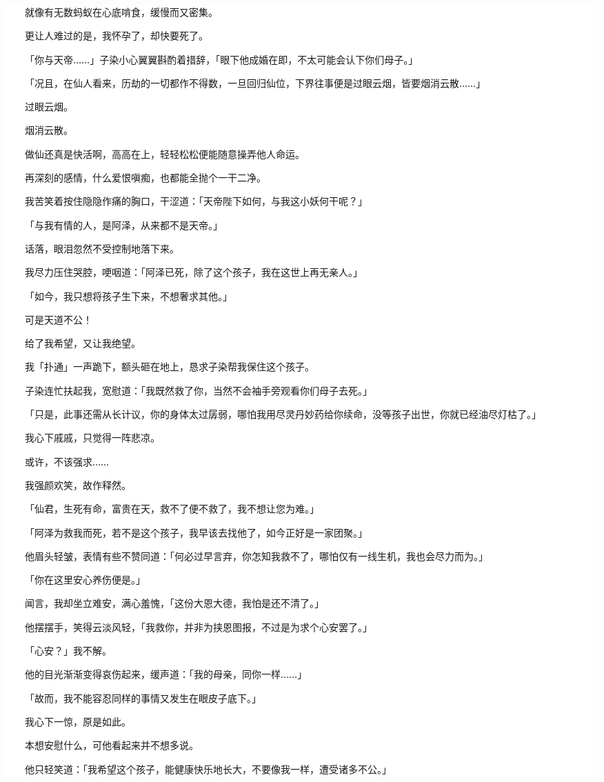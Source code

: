 &emsp;&emsp;就像有无数蚂蚁在心底啃食，缓慢而又密集。  
  
&emsp;&emsp;更让人难过的是，我怀孕了，却快要死了。  
  
&emsp;&emsp;「你与天帝……」子染小心翼翼斟酌着措辞，「眼下他成婚在即，不太可能会认下你们母子。」  
  
&emsp;&emsp;「况且，在仙人看来，历劫的一切都作不得数，一旦回归仙位，下界往事便是过眼云烟，皆要烟消云散……」  
  
&emsp;&emsp;过眼云烟。  
  
&emsp;&emsp;烟消云散。  
  
&emsp;&emsp;做仙还真是快活啊，高高在上，轻轻松松便能随意操弄他人命运。  
  
&emsp;&emsp;再深刻的感情，什么爱恨嗔痴，也都能全抛个一干二净。  
  
&emsp;&emsp;我苦笑着按住隐隐作痛的胸口，干涩道：「天帝陛下如何，与我这小妖何干呢？」  
  
&emsp;&emsp;「与我有情的人，是阿泽，从来都不是天帝。」  
  
&emsp;&emsp;话落，眼泪忽然不受控制地落下来。  
  
&emsp;&emsp;我尽力压住哭腔，哽咽道：「阿泽已死，除了这个孩子，我在这世上再无亲人。」  
  
&emsp;&emsp;「如今，我只想将孩子生下来，不想奢求其他。」  
  
&emsp;&emsp;可是天道不公！  
  
&emsp;&emsp;给了我希望，又让我绝望。  
  
&emsp;&emsp;我「扑通」一声跪下，额头砸在地上，恳求子染帮我保住这个孩子。  
  
&emsp;&emsp;子染连忙扶起我，宽慰道：「我既然救了你，当然不会袖手旁观看你们母子去死。」  
  
&emsp;&emsp;「只是，此事还需从长计议，你的身体太过孱弱，哪怕我用尽灵丹妙药给你续命，没等孩子出世，你就已经油尽灯枯了。」  
  
&emsp;&emsp;我心下戚戚，只觉得一阵悲凉。  
  
&emsp;&emsp;或许，不该强求……  
  
&emsp;&emsp;我强颜欢笑，故作释然。  
  
&emsp;&emsp;「仙君，生死有命，富贵在天，救不了便不救了，我不想让您为难。」  
  
&emsp;&emsp;「阿泽为救我而死，若不是这个孩子，我早该去找他了，如今正好是一家团聚。」  
  
&emsp;&emsp;他眉头轻皱，表情有些不赞同道：「何必过早言弃，你怎知我救不了，哪怕仅有一线生机，我也会尽力而为。」  
  
&emsp;&emsp;「你在这里安心养伤便是。」  
  
&emsp;&emsp;闻言，我却坐立难安，满心羞愧，「这份大恩大德，我怕是还不清了。」  
  
&emsp;&emsp;他摆摆手，笑得云淡风轻，「我救你，并非为挟恩图报，不过是为求个心安罢了。」  
  
&emsp;&emsp;「心安？」我不解。  
  
&emsp;&emsp;他的目光渐渐变得哀伤起来，缓声道：「我的母亲，同你一样……」  
  
&emsp;&emsp;「故而，我不能容忍同样的事情又发生在眼皮子底下。」  
  
&emsp;&emsp;我心下一惊，原是如此。  
  
&emsp;&emsp;本想安慰什么，可他看起来并不想多说。  
  
&emsp;&emsp;他只轻笑道：「我希望这个孩子，能健康快乐地长大，不要像我一样，遭受诸多不公。」  
  